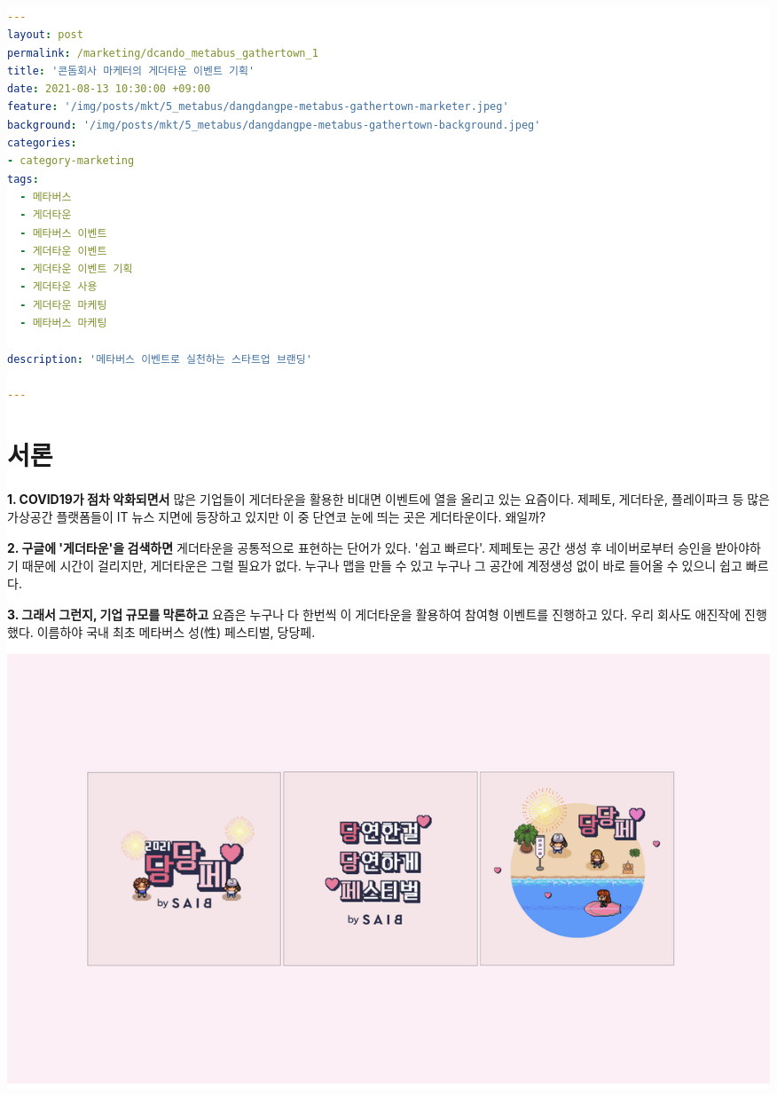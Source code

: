 ```yaml
---
layout: post
permalink: /marketing/dcando_metabus_gathertown_1
title: '콘돔회사 마케터의 게더타운 이벤트 기획'
date: 2021-08-13 10:30:00 +09:00
feature: '/img/posts/mkt/5_metabus/dangdangpe-metabus-gathertown-marketer.jpeg'
background: '/img/posts/mkt/5_metabus/dangdangpe-metabus-gathertown-background.jpeg'
categories:
- category-marketing
tags:
  - 메타버스
  - 게더타운
  - 메타버스 이벤트
  - 게더타운 이벤트
  - 게더타운 이벤트 기획
  - 게더타운 사용
  - 게더타운 마케팅
  - 메타버스 마케팅

description: '메타버스 이벤트로 실천하는 스타트업 브랜딩'

---
```

# 서론

**1. COVID19가 점차 악화되면서** 많은 기업들이 게더타운을 활용한 비대면 이벤트에 열을 올리고 있는 요즘이다. 제페토, 게더타운, 플레이파크 등 많은 가상공간 플랫폼들이 IT 뉴스 지면에 등장하고 있지만 이 중 단연코 눈에 띄는 곳은 게더타운이다. 왜일까? <br>

**2. 구글에 '게더타운'을 검색하면** 게더타운을 공통적으로 표현하는 단어가 있다. '쉽고 빠르다'. 제페토는 공간 생성 후 네이버로부터 승인을 받아야하기 때문에 시간이 걸리지만, 게더타운은 그럴 필요가 없다. 누구나 맵을 만들 수 있고 누구나 그 공간에 계정생성 없이 바로 들어올 수 있으니 쉽고 빠르다.<br>

**3. 그래서 그런지, 기업 규모를 막론하고** 요즘은 누구나 다 한번씩 이 게더타운을 활용하여 참여형 이벤트를 진행하고 있다. 우리 회사도 애진작에 진행했다. 이름하야 국내 최초 메타버스 성(性) 페스티벌, 당당페. <br>

![이미지1](/img/posts/mkt/5_metabus/5_2_metabus-design/11_dangdangpe-metabus-gathertown-main-img.jpeg) <br>
